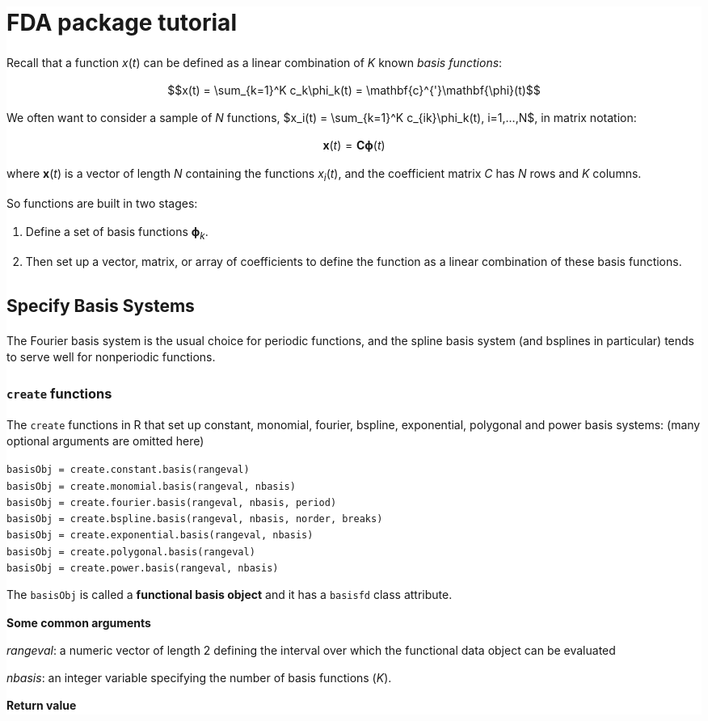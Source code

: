 

# FDA package tutorial

Recall that a function $x(t)$ can be defined as a linear combination of $K$ known *basis functions*:

$$x(t) = \sum_{k=1}^K c_k\phi_k(t) = \mathbf{c}^{'}\mathbf{\phi}(t)$$

We often want to consider a sample of $N$ functions, $x_i(t) =
\sum_{k=1}^K c_{ik}\phi_k(t), i=1,...,N$, in matrix notation:

$$\mathbf{x}(t) = \mathbf{C}\mathbf{\phi}(t)$$

where $\mathbf{x}(t)$ is a vector of length $N$ containing the functions $x_i(t)$, and the coefficient matrix $C$ has $N$ rows and $K$ columns.

So functions are built in two stages:

1. Define a set of basis functions $\mathbf{\phi}_k$.

2. Then set up a vector, matrix, or array of coefficients to define the function as
a linear combination of these basis functions.

## Specify Basis Systems

The Fourier basis system is the usual choice for periodic functions,
and the spline basis system (and bsplines in particular) tends to
serve well for nonperiodic functions.

### `create` functions

The `create` functions in R that set up constant, monomial, fourier,
bspline, exponential, polygonal and power basis systems: (many
optional arguments are omitted here)

    basisObj = create.constant.basis(rangeval)
	basisObj = create.monomial.basis(rangeval, nbasis)
	basisObj = create.fourier.basis(rangeval, nbasis, period)
	basisObj = create.bspline.basis(rangeval, nbasis, norder, breaks)
	basisObj = create.exponential.basis(rangeval, nbasis)
	basisObj = create.polygonal.basis(rangeval)
	basisObj = create.power.basis(rangeval, nbasis)

The `basisObj` is called a **functional basis object** and it has a
`basisfd` class attribute.

**Some common arguments**

*rangeval*: a numeric vector of length 2 defining the interval over which
the functional data object can be evaluated

*nbasis*: an integer variable specifying the number of basis
 functions ($K$).

**Return value**
